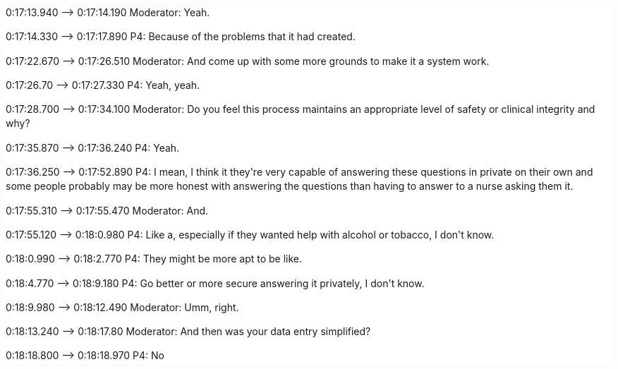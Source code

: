0:17:13.940 --> 0:17:14.190 
Moderator: 
Yeah. 

0:17:14.330 --> 0:17:17.890 
P4: 
Because of the problems that it had created. 

0:17:22.670 --> 0:17:26.510 
Moderator: 
And come up with some more grounds to make it a system work. 

0:17:26.70 --> 0:17:27.330 
P4: 
Yeah, yeah. 

0:17:28.700 --> 0:17:34.100 
Moderator: 
Do you feel this process maintains an appropriate level of safety or clinical integrity and why? 

0:17:35.870 --> 0:17:36.240 
P4: 
Yeah. 

0:17:36.250 --> 0:17:52.890 
P4: 
I mean, I think it they're very capable of answering these questions in private on their own and some people probably may be more honest with answering the questions than having to answer to a nurse asking them it. 

0:17:55.310 --> 0:17:55.470 
Moderator: 
And. 

0:17:55.120 --> 0:18:0.980 
P4: 
Like a, especially if they wanted help with alcohol or tobacco, I don't know. 

0:18:0.990 --> 0:18:2.770 
P4: 
They might be more apt to be like. 

0:18:4.770 --> 0:18:9.180 
P4: 
Go better or more secure answering it privately, I don't know. 

0:18:9.980 --> 0:18:12.490 
Moderator: 
Umm, right. 

0:18:13.240 --> 0:18:17.80 
Moderator: 
And then was your data entry simplified? 

0:18:18.800 --> 0:18:18.970 
P4: 
No 
